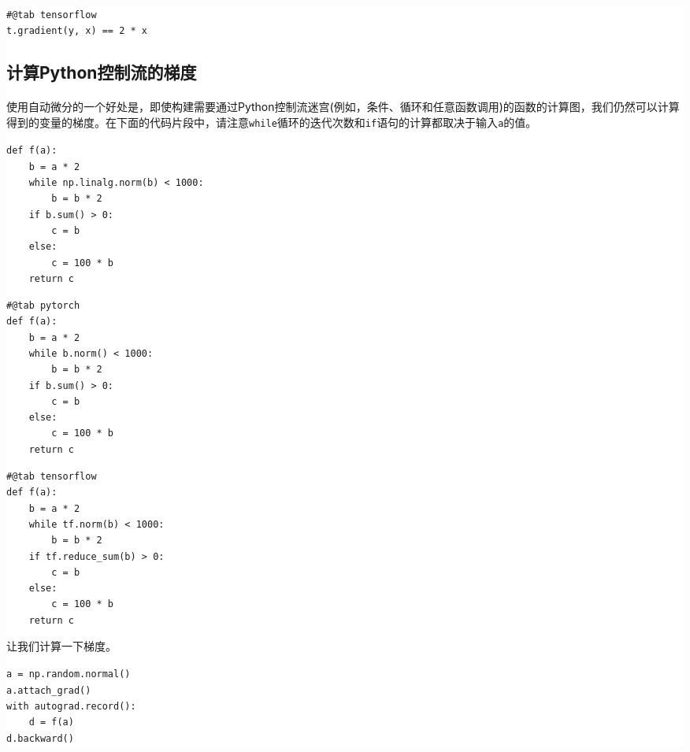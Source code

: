 ```{.python .input}
#@tab tensorflow
t.gradient(y, x) == 2 * x
```

## 计算Python控制流的梯度

使用自动微分的一个好处是，即使构建需要通过Python控制流迷宫(例如，条件、循环和任意函数调用)的函数的计算图，我们仍然可以计算得到的变量的梯度。在下面的代码片段中，请注意`while`循环的迭代次数和`if`语句的计算都取决于输入`a`的值。

```{.python .input}
def f(a):
    b = a * 2
    while np.linalg.norm(b) < 1000:
        b = b * 2
    if b.sum() > 0:
        c = b
    else:
        c = 100 * b
    return c
```

```{.python .input}
#@tab pytorch
def f(a):
    b = a * 2
    while b.norm() < 1000:
        b = b * 2
    if b.sum() > 0:
        c = b
    else:
        c = 100 * b
    return c
```

```{.python .input}
#@tab tensorflow
def f(a):
    b = a * 2
    while tf.norm(b) < 1000:
        b = b * 2
    if tf.reduce_sum(b) > 0:
        c = b
    else:
        c = 100 * b
    return c
```

让我们计算一下梯度。

```{.python .input}
a = np.random.normal()
a.attach_grad()
with autograd.record():
    d = f(a)
d.backward()
```
